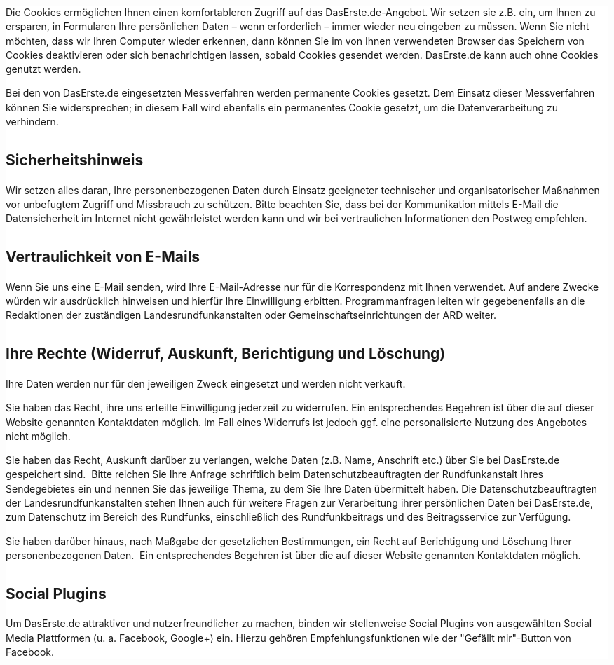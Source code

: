 Die Cookies ermöglichen Ihnen einen komfortableren Zugriff auf das DasErste.de-Angebot. Wir setzen sie z.B. ein, um Ihnen zu ersparen, in Formularen Ihre persönlichen Daten – wenn erforderlich – immer wieder neu eingeben zu müssen. Wenn Sie nicht möchten, dass wir Ihren Computer wieder erkennen, dann können Sie im von Ihnen verwendeten Browser das Speichern von Cookies deaktivieren oder sich benachrichtigen lassen, sobald Cookies gesendet werden. DasErste.de kann auch ohne Cookies genutzt werden.

Bei den von DasErste.de eingesetzten Messverfahren werden permanente Cookies gesetzt. Dem Einsatz dieser Messverfahren können Sie widersprechen; in diesem Fall wird ebenfalls ein permanentes Cookie gesetzt, um die Datenverarbeitung zu verhindern.

[]()
Sicherheitshinweis
------------------

Wir setzen alles daran, Ihre personenbezogenen Daten durch Einsatz geeigneter technischer und organisatorischer Maßnahmen vor unbefugtem Zugriff und Missbrauch zu schützen. Bitte beachten Sie, dass bei der Kommunikation mittels E-Mail die Datensicherheit im Internet nicht gewährleistet werden kann und wir bei vertraulichen Informationen den Postweg empfehlen.

[]()
Vertraulichkeit von E-Mails
---------------------------

Wenn Sie uns eine E-Mail senden, wird Ihre E-Mail-Adresse nur für die Korrespondenz mit Ihnen verwendet. Auf andere Zwecke würden wir ausdrücklich hinweisen und hierfür Ihre Einwilligung erbitten. Programmanfragen leiten wir gegebenenfalls an die Redaktionen der zuständigen Landesrundfunkanstalten oder Gemeinschaftseinrichtungen der ARD weiter.

[]()
Ihre Rechte (Widerruf, Auskunft, Berichtigung und Löschung)
-----------------------------------------------------------

Ihre Daten werden nur für den jeweiligen Zweck eingesetzt und werden nicht verkauft.

Sie haben das Recht, ihre uns erteilte Einwilligung jederzeit zu widerrufen. Ein entsprechendes Begehren ist über die auf dieser Website genannten Kontaktdaten möglich. Im Fall eines Widerrufs ist jedoch ggf. eine personalisierte Nutzung des Angebotes nicht möglich.

Sie haben das Recht, Auskunft darüber zu verlangen, welche Daten (z.B. Name, Anschrift etc.) über Sie bei DasErste.de gespeichert sind.  Bitte reichen Sie Ihre Anfrage schriftlich beim Datenschutzbeauftragten der Rundfunkanstalt Ihres Sendegebietes ein und nennen Sie das jeweilige Thema, zu dem Sie Ihre Daten übermittelt haben. Die Datenschutzbeauftragten der Landesrundfunkanstalten stehen Ihnen auch für weitere Fragen zur Verarbeitung ihrer persönlichen Daten bei DasErste.de, zum Datenschutz im Bereich des Rundfunks, einschließlich des Rundfunkbeitrags und des Beitragsservice zur Verfügung.

Sie haben darüber hinaus, nach Maßgabe der gesetzlichen Bestimmungen, ein Recht auf Berichtigung und Löschung Ihrer personenbezogenen Daten.  Ein entsprechendes Begehren ist über die auf dieser Website genannten Kontaktdaten möglich.

[]()
Social Plugins
--------------

Um DasErste.de attraktiver und nutzerfreundlicher zu machen, binden wir stellenweise Social Plugins von ausgewählten Social Media Plattformen (u. a. Facebook, Google+) ein. Hierzu gehören Empfehlungsfunktionen wie der "Gefällt mir"-Button von Facebook.
